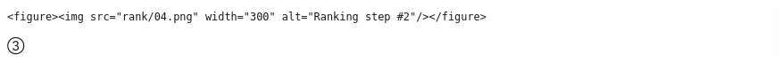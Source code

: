     <figure><img src="rank/04.png" width="300" alt="Ranking step #2"/></figure>
</div>
</div>

<div class="row">
<div class="col-xs-12 col-sm-5">
    ➂<br/>